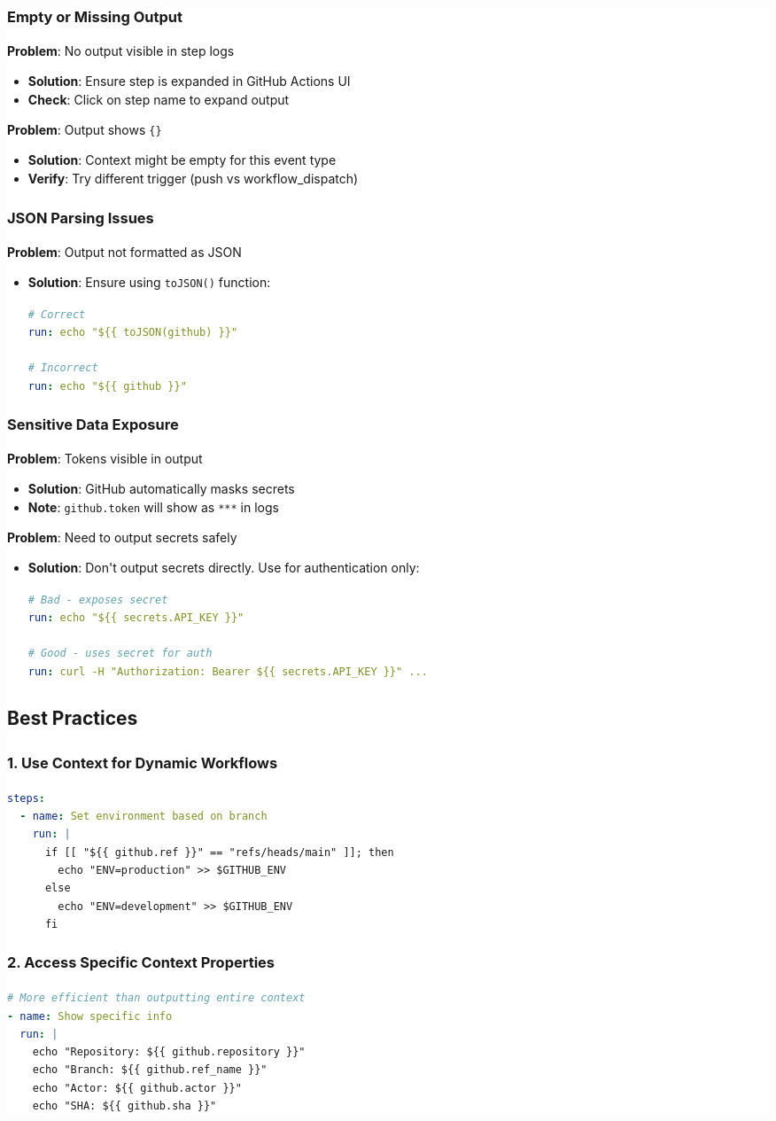 ### Empty or Missing Output

**Problem**: No output visible in step logs
- **Solution**: Ensure step is expanded in GitHub Actions UI
- **Check**: Click on step name to expand output

**Problem**: Output shows `{}`
- **Solution**: Context might be empty for this event type
- **Verify**: Try different trigger (push vs workflow_dispatch)

### JSON Parsing Issues

**Problem**: Output not formatted as JSON
- **Solution**: Ensure using `toJSON()` function:
  ```yaml
  # Correct
  run: echo "${{ toJSON(github) }}"

  # Incorrect
  run: echo "${{ github }}"
  ```

### Sensitive Data Exposure

**Problem**: Tokens visible in output
- **Solution**: GitHub automatically masks secrets
- **Note**: `github.token` will show as `***` in logs

**Problem**: Need to output secrets safely
- **Solution**: Don't output secrets directly. Use for authentication only:
  ```yaml
  # Bad - exposes secret
  run: echo "${{ secrets.API_KEY }}"

  # Good - uses secret for auth
  run: curl -H "Authorization: Bearer ${{ secrets.API_KEY }}" ...
  ```

## Best Practices

### 1. Use Context for Dynamic Workflows
```yaml
steps:
  - name: Set environment based on branch
    run: |
      if [[ "${{ github.ref }}" == "refs/heads/main" ]]; then
        echo "ENV=production" >> $GITHUB_ENV
      else
        echo "ENV=development" >> $GITHUB_ENV
      fi
```

### 2. Access Specific Context Properties
```yaml
# More efficient than outputting entire context
- name: Show specific info
  run: |
    echo "Repository: ${{ github.repository }}"
    echo "Branch: ${{ github.ref_name }}"
    echo "Actor: ${{ github.actor }}"
    echo "SHA: ${{ github.sha }}"
```

